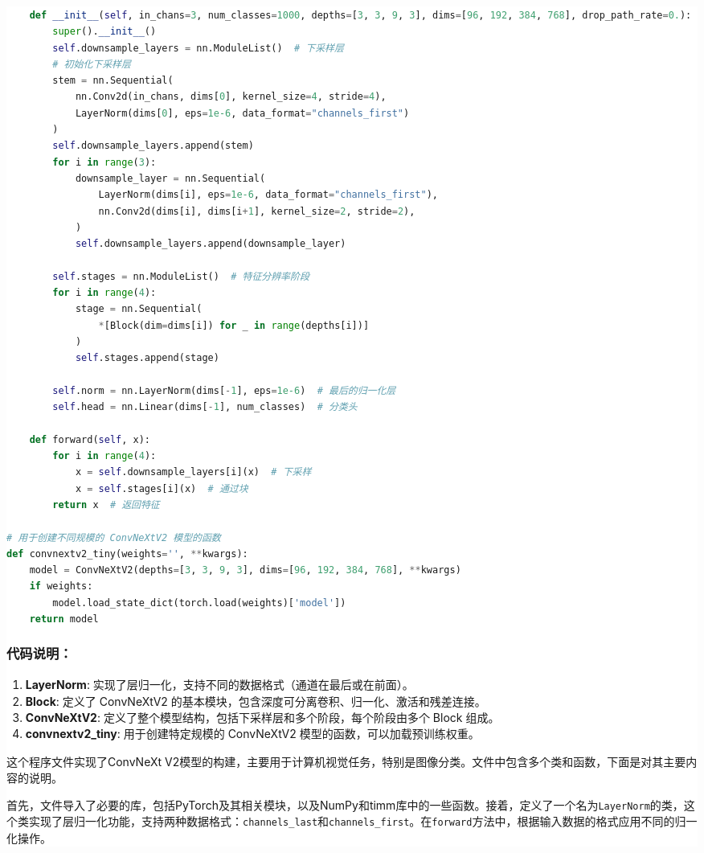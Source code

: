 ```python
    def __init__(self, in_chans=3, num_classes=1000, depths=[3, 3, 9, 3], dims=[96, 192, 384, 768], drop_path_rate=0.):
        super().__init__()
        self.downsample_layers = nn.ModuleList()  # 下采样层
        # 初始化下采样层
        stem = nn.Sequential(
            nn.Conv2d(in_chans, dims[0], kernel_size=4, stride=4),
            LayerNorm(dims[0], eps=1e-6, data_format="channels_first")
        )
        self.downsample_layers.append(stem)
        for i in range(3):
            downsample_layer = nn.Sequential(
                LayerNorm(dims[i], eps=1e-6, data_format="channels_first"),
                nn.Conv2d(dims[i], dims[i+1], kernel_size=2, stride=2),
            )
            self.downsample_layers.append(downsample_layer)

        self.stages = nn.ModuleList()  # 特征分辨率阶段
        for i in range(4):
            stage = nn.Sequential(
                *[Block(dim=dims[i]) for _ in range(depths[i])]
            )
            self.stages.append(stage)

        self.norm = nn.LayerNorm(dims[-1], eps=1e-6)  # 最后的归一化层
        self.head = nn.Linear(dims[-1], num_classes)  # 分类头

    def forward(self, x):
        for i in range(4):
            x = self.downsample_layers[i](x)  # 下采样
            x = self.stages[i](x)  # 通过块
        return x  # 返回特征

# 用于创建不同规模的 ConvNeXtV2 模型的函数
def convnextv2_tiny(weights='', **kwargs):
    model = ConvNeXtV2(depths=[3, 3, 9, 3], dims=[96, 192, 384, 768], **kwargs)
    if weights:
        model.load_state_dict(torch.load(weights)['model'])
    return model
```

### 代码说明：
1. **LayerNorm**: 实现了层归一化，支持不同的数据格式（通道在最后或在前面）。
2. **Block**: 定义了 ConvNeXtV2 的基本模块，包含深度可分离卷积、归一化、激活和残差连接。
3. **ConvNeXtV2**: 定义了整个模型结构，包括下采样层和多个阶段，每个阶段由多个 Block 组成。
4. **convnextv2_tiny**: 用于创建特定规模的 ConvNeXtV2 模型的函数，可以加载预训练权重。

这个程序文件实现了ConvNeXt V2模型的构建，主要用于计算机视觉任务，特别是图像分类。文件中包含多个类和函数，下面是对其主要内容的说明。

首先，文件导入了必要的库，包括PyTorch及其相关模块，以及NumPy和timm库中的一些函数。接着，定义了一个名为`LayerNorm`的类，这个类实现了层归一化功能，支持两种数据格式：`channels_last`和`channels_first`。在`forward`方法中，根据输入数据的格式应用不同的归一化操作。
